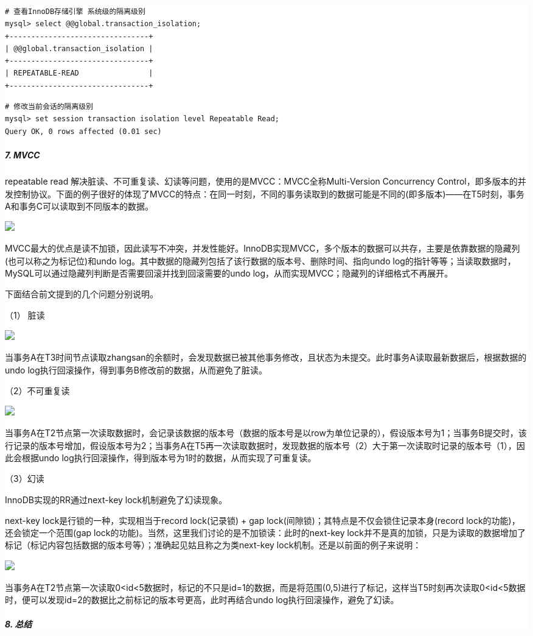 ```
# 查看InnoDB存储引擎 系统级的隔离级别
mysql> select @@global.transaction_isolation;
+--------------------------------+
| @@global.transaction_isolation |
+--------------------------------+
| REPEATABLE-READ                |
+--------------------------------+
```

```
# 修改当前会话的隔离级别
mysql> set session transaction isolation level Repeatable Read;
Query OK, 0 rows affected (0.01 sec)
```

##### 7. MVCC

repeatable read 解决脏读、不可重复读、幻读等问题，使用的是MVCC：MVCC全称Multi-Version Concurrency Control，即多版本的并发控制协议。下面的例子很好的体现了MVCC的特点：在同一时刻，不同的事务读取到的数据可能是不同的(即多版本)——在T5时刻，事务A和事务C可以读取到不同版本的数据。

![](https://upload-images.jianshu.io/upload_images/2765653-0d4b6074d406e3f6.png?imageMogr2/auto-orient/strip%7CimageView2/2/w/1240)

MVCC最大的优点是读不加锁，因此读写不冲突，并发性能好。InnoDB实现MVCC，多个版本的数据可以共存，主要是依靠数据的隐藏列(也可以称之为标记位)和undo log。其中数据的隐藏列包括了该行数据的版本号、删除时间、指向undo log的指针等等；当读取数据时，MySQL可以通过隐藏列判断是否需要回滚并找到回滚需要的undo log，从而实现MVCC；隐藏列的详细格式不再展开。

下面结合前文提到的几个问题分别说明。

（1） 脏读

![](https://upload-images.jianshu.io/upload_images/2765653-ed16150853b57fdf.png?imageMogr2/auto-orient/strip%7CimageView2/2/w/1240)

当事务A在T3时间节点读取zhangsan的余额时，会发现数据已被其他事务修改，且状态为未提交。此时事务A读取最新数据后，根据数据的undo log执行回滚操作，得到事务B修改前的数据，从而避免了脏读。

（2）不可重复读

![](https://upload-images.jianshu.io/upload_images/2765653-7fb6712fb7c7745f.png?imageMogr2/auto-orient/strip%7CimageView2/2/w/1240)

当事务A在T2节点第一次读取数据时，会记录该数据的版本号（数据的版本号是以row为单位记录的），假设版本号为1；当事务B提交时，该行记录的版本号增加，假设版本号为2；当事务A在T5再一次读取数据时，发现数据的版本号（2）大于第一次读取时记录的版本号（1），因此会根据undo log执行回滚操作，得到版本号为1时的数据，从而实现了可重复读。

（3）幻读

InnoDB实现的RR通过next-key lock机制避免了幻读现象。

next-key lock是行锁的一种，实现相当于record lock(记录锁) + gap lock(间隙锁)；其特点是不仅会锁住记录本身(record lock的功能)，还会锁定一个范围(gap lock的功能)。当然，这里我们讨论的是不加锁读：此时的next-key lock并不是真的加锁，只是为读取的数据增加了标记（标记内容包括数据的版本号等）；准确起见姑且称之为类next-key lock机制。还是以前面的例子来说明：

![](https://upload-images.jianshu.io/upload_images/2765653-fabaea7fcd708413.png?imageMogr2/auto-orient/strip%7CimageView2/2/w/1240)

当事务A在T2节点第一次读取0<id<5数据时，标记的不只是id=1的数据，而是将范围(0,5)进行了标记，这样当T5时刻再次读取0<id<5数据时，便可以发现id=2的数据比之前标记的版本号更高，此时再结合undo log执行回滚操作，避免了幻读。

##### 8. 总结
